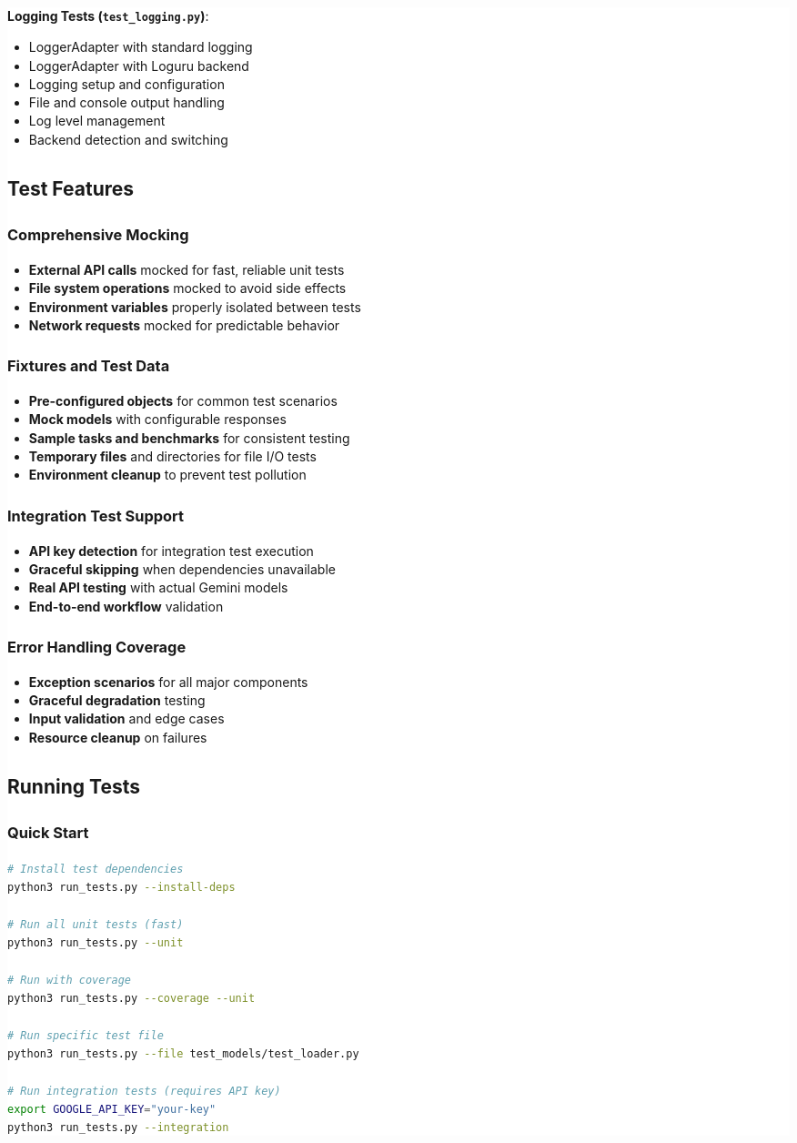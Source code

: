 **Logging Tests (`test_logging.py`)**:
- LoggerAdapter with standard logging
- LoggerAdapter with Loguru backend
- Logging setup and configuration
- File and console output handling
- Log level management
- Backend detection and switching

## Test Features

### Comprehensive Mocking
- **External API calls** mocked for fast, reliable unit tests
- **File system operations** mocked to avoid side effects
- **Environment variables** properly isolated between tests
- **Network requests** mocked for predictable behavior

### Fixtures and Test Data
- **Pre-configured objects** for common test scenarios
- **Mock models** with configurable responses
- **Sample tasks and benchmarks** for consistent testing
- **Temporary files** and directories for file I/O tests
- **Environment cleanup** to prevent test pollution

### Integration Test Support
- **API key detection** for integration test execution
- **Graceful skipping** when dependencies unavailable
- **Real API testing** with actual Gemini models
- **End-to-end workflow** validation

### Error Handling Coverage
- **Exception scenarios** for all major components
- **Graceful degradation** testing
- **Input validation** and edge cases
- **Resource cleanup** on failures

## Running Tests

### Quick Start
```bash
# Install test dependencies
python3 run_tests.py --install-deps

# Run all unit tests (fast)
python3 run_tests.py --unit

# Run with coverage
python3 run_tests.py --coverage --unit

# Run specific test file
python3 run_tests.py --file test_models/test_loader.py

# Run integration tests (requires API key)
export GOOGLE_API_KEY="your-key"
python3 run_tests.py --integration
```

